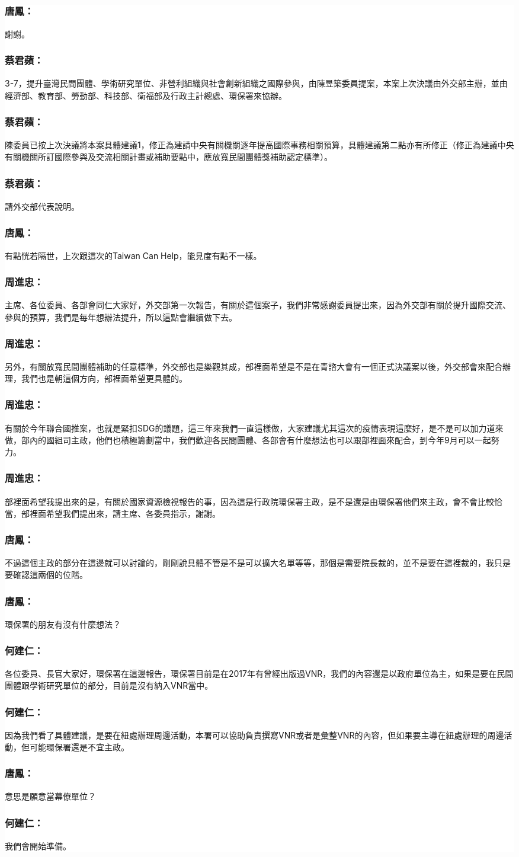 ### 唐鳳：
謝謝。

### 蔡君蘋：
3-7，提升臺灣民間團體、學術研究單位、非營利組織與社會創新組織之國際參與，由陳昱築委員提案，本案上次決議由外交部主辦，並由經濟部、教育部、勞動部、科技部、衛福部及行政主計總處、環保署來協辦。

### 蔡君蘋：
陳委員已按上次決議將本案具體建議1，修正為建請中央有關機關逐年提高國際事務相關預算，具體建議第二點亦有所修正（修正為建議中央有關機關所訂國際參與及交流相關計畫或補助要點中，應放寬民間團體獎補助認定標準）。

### 蔡君蘋：
請外交部代表說明。

### 唐鳳：
有點恍若隔世，上次跟這次的Taiwan Can Help，能見度有點不一樣。

### 周進忠：
主席、各位委員、各部會同仁大家好，外交部第一次報告，有關於這個案子，我們非常感謝委員提出來，因為外交部有關於提升國際交流、參與的預算，我們是每年想辦法提升，所以這點會繼續做下去。

### 周進忠：
另外，有關放寬民間團體補助的任意標準，外交部也是樂觀其成，部裡面希望是不是在青諮大會有一個正式決議案以後，外交部會來配合辦理，我們也是朝這個方向，部裡面希望更具體的。

### 周進忠：
有關於今年聯合國推案，也就是緊扣SDG的議題，這三年來我們一直這樣做，大家建議尤其這次的疫情表現這麼好，是不是可以加力道來做，部內的國組司主政，他們也積極籌劃當中，我們歡迎各民間團體、各部會有什麼想法也可以跟部裡面來配合，到今年9月可以一起努力。

### 周進忠：
部裡面希望我提出來的是，有關於國家資源檢視報告的事，因為這是行政院環保署主政，是不是還是由環保署他們來主政，會不會比較恰當，部裡面希望我們提出來，請主席、各委員指示，謝謝。

### 唐鳳：
不過這個主政的部分在這邊就可以討論的，剛剛說具體不管是不是可以擴大名單等等，那個是需要院長裁的，並不是要在這裡裁的，我只是要確認這兩個的位階。

### 唐鳳：
環保署的朋友有沒有什麼想法？

### 何建仁：
各位委員、長官大家好，環保署在這邊報告，環保署目前是在2017年有曾經出版過VNR，我們的內容還是以政府單位為主，如果是要在民間團體跟學術研究單位的部分，目前是沒有納入VNR當中。

### 何建仁：
因為我們看了具體建議，是要在紐處辦理周邊活動，本署可以協助負責撰寫VNR或者是彙整VNR的內容，但如果要主導在紐處辦理的周邊活動，但可能環保署還是不宜主政。

### 唐鳳：
意思是願意當幕僚單位？

### 何建仁：
我們會開始準備。
